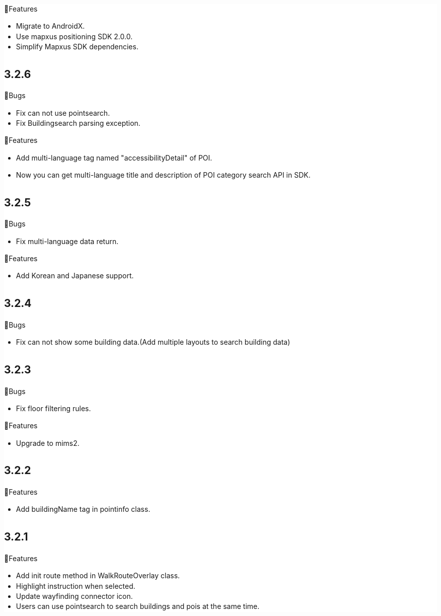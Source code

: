 🎉Features

* Migrate to AndroidX.
* Use mapxus positioning SDK 2.0.0.
* Simplify Mapxus SDK dependencies.

## 3.2.6

🐛Bugs

* Fix can not use pointsearch.
* Fix Buildingsearch parsing exception.

🎉Features

* Add multi-language tag named "accessibilityDetail" of POI.

* Now you can get multi-language title and description of POI category search API in SDK.

## 3.2.5

🐛Bugs

* Fix multi-language data return.

🎉Features

* Add Korean and Japanese support.

## 3.2.4

🐛Bugs

* Fix can not show some building data.(Add multiple layouts to search building data)

## 3.2.3

🐛Bugs

* Fix floor filtering rules.

🎉Features

* Upgrade to mims2.

## 3.2.2

🎉Features

* Add buildingName tag in pointinfo class.

## 3.2.1

🎉Features

* Add init route method in WalkRouteOverlay class.
* Highlight instruction when selected.
* Update wayfinding connector icon.
* Users can use pointsearch to search buildings and pois at the same time.

